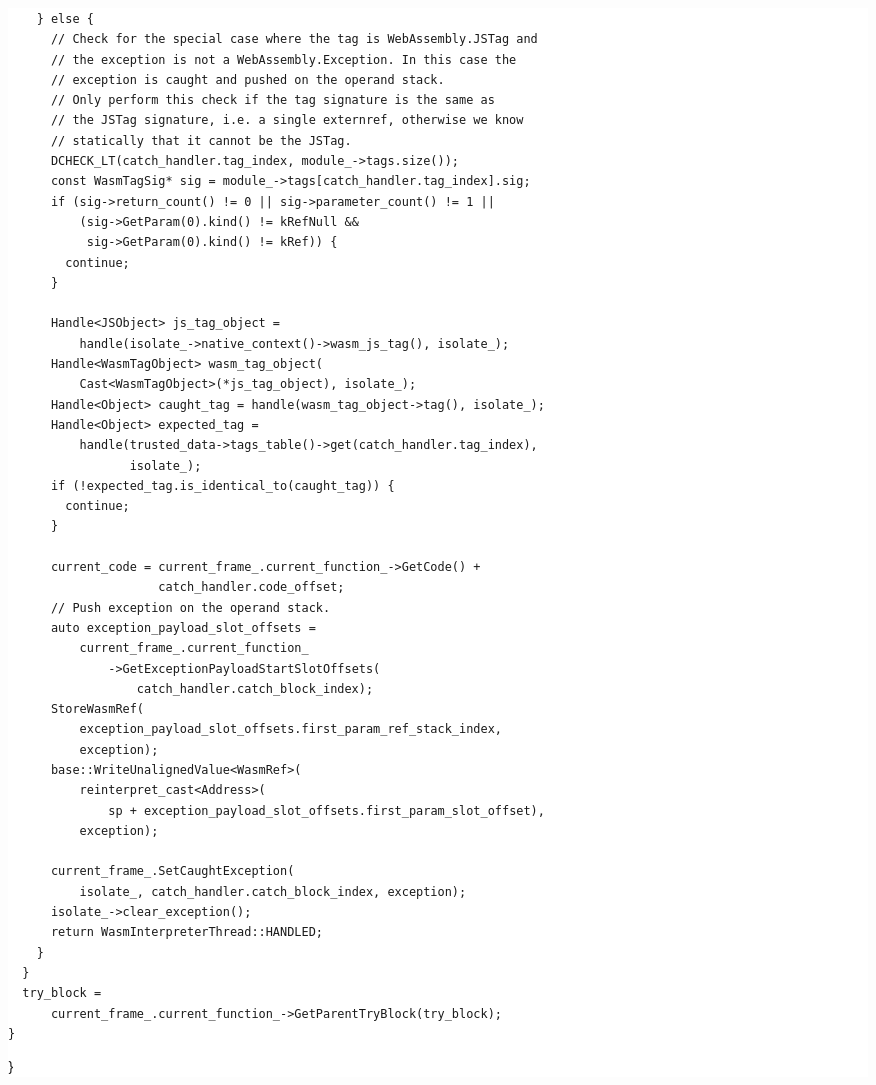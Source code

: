         } else {
          // Check for the special case where the tag is WebAssembly.JSTag and
          // the exception is not a WebAssembly.Exception. In this case the
          // exception is caught and pushed on the operand stack.
          // Only perform this check if the tag signature is the same as
          // the JSTag signature, i.e. a single externref, otherwise we know
          // statically that it cannot be the JSTag.
          DCHECK_LT(catch_handler.tag_index, module_->tags.size());
          const WasmTagSig* sig = module_->tags[catch_handler.tag_index].sig;
          if (sig->return_count() != 0 || sig->parameter_count() != 1 ||
              (sig->GetParam(0).kind() != kRefNull &&
               sig->GetParam(0).kind() != kRef)) {
            continue;
          }

          Handle<JSObject> js_tag_object =
              handle(isolate_->native_context()->wasm_js_tag(), isolate_);
          Handle<WasmTagObject> wasm_tag_object(
              Cast<WasmTagObject>(*js_tag_object), isolate_);
          Handle<Object> caught_tag = handle(wasm_tag_object->tag(), isolate_);
          Handle<Object> expected_tag =
              handle(trusted_data->tags_table()->get(catch_handler.tag_index),
                     isolate_);
          if (!expected_tag.is_identical_to(caught_tag)) {
            continue;
          }

          current_code = current_frame_.current_function_->GetCode() +
                         catch_handler.code_offset;
          // Push exception on the operand stack.
          auto exception_payload_slot_offsets =
              current_frame_.current_function_
                  ->GetExceptionPayloadStartSlotOffsets(
                      catch_handler.catch_block_index);
          StoreWasmRef(
              exception_payload_slot_offsets.first_param_ref_stack_index,
              exception);
          base::WriteUnalignedValue<WasmRef>(
              reinterpret_cast<Address>(
                  sp + exception_payload_slot_offsets.first_param_slot_offset),
              exception);

          current_frame_.SetCaughtException(
              isolate_, catch_handler.catch_block_index, exception);
          isolate_->clear_exception();
          return WasmInterpreterThread::HANDLED;
        }
      }
      try_block =
          current_frame_.current_function_->GetParentTryBlock(try_block);
    }
  }
